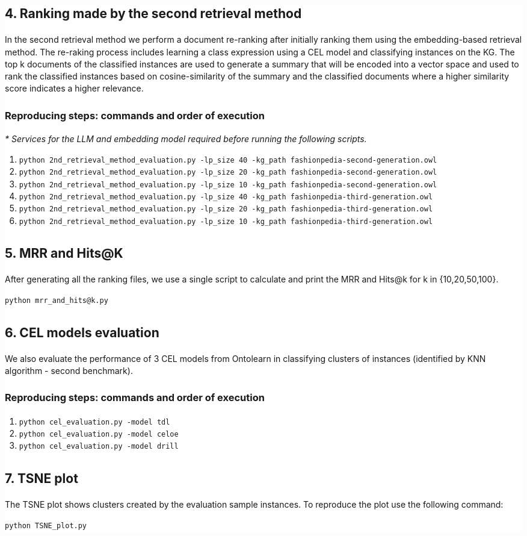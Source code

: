 
## 4. Ranking made by the second retrieval method

In the second retrieval method we perform a document re-ranking after initially ranking them using the 
embedding-based retrieval method. The re-raking process includes learning a class expression using
a CEL model and classifying instances on the KG. The top k documents of the classified instances are used
to generate a summary that will be encoded into a vector space and used to rank the classified instances
based on cosine-similarity of the summary and the classified documents where a higher similarity score indicates
a higher relevance.


### Reproducing steps: commands and order of execution

_* Services for the LLM and embedding model required before running the following scripts._

1. `python 2nd_retrieval_method_evaluation.py -lp_size 40 -kg_path fashionpedia-second-generation.owl`
2. `python 2nd_retrieval_method_evaluation.py -lp_size 20 -kg_path fashionpedia-second-generation.owl`
3. `python 2nd_retrieval_method_evaluation.py -lp_size 10 -kg_path fashionpedia-second-generation.owl`
4. `python 2nd_retrieval_method_evaluation.py -lp_size 40 -kg_path fashionpedia-third-generation.owl`
5. `python 2nd_retrieval_method_evaluation.py -lp_size 20 -kg_path fashionpedia-third-generation.owl`
6. `python 2nd_retrieval_method_evaluation.py -lp_size 10 -kg_path fashionpedia-third-generation.owl`


## 5. MRR and Hits@K

After generating all the ranking files, we use a single script to calculate and print the MRR and Hits@k for k in {10,20,50,100}.

```commandline
python mrr_and_hits@k.py
```

## 6. CEL models evaluation

We also evaluate the performance of 3 CEL models from Ontolearn in classifying 
clusters of instances (identified by KNN algorithm - second benchmark).

### Reproducing steps: commands and order of execution

1. `python cel_evaluation.py -model tdl`
2. `python cel_evaluation.py -model celoe`
3. `python cel_evaluation.py -model drill`


## 7. TSNE plot

The TSNE plot shows clusters created by the evaluation sample instances.
To reproduce the plot use the following command:

```commandline
python TSNE_plot.py
```

